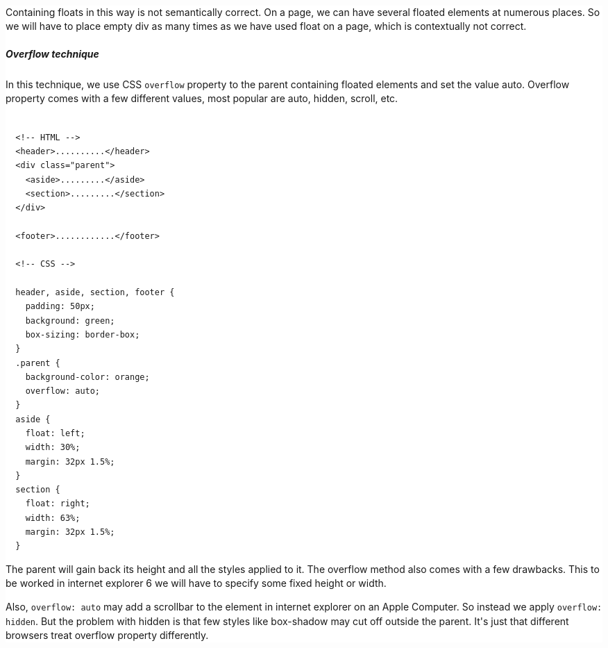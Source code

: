 Containing floats in this way is not semantically correct. On a page, we can have several floated elements at numerous places. So we will have to place empty div as many times as we have used float on a page, which is contextually not correct.

##### Overflow technique

In this technique, we use CSS `overflow` property to the parent containing floated elements and set the value auto. Overflow property comes with a few different values, most popular are auto, hidden, scroll, etc.

```

  <!-- HTML -->
  <header>..........</header>
  <div class="parent">
    <aside>.........</aside>
    <section>.........</section>
  </div>

  <footer>............</footer>

  <!-- CSS -->

  header, aside, section, footer {
    padding: 50px;
    background: green;
    box-sizing: border-box;
  }
  .parent {
    background-color: orange;
    overflow: auto;
  }
  aside {
    float: left;
    width: 30%;
    margin: 32px 1.5%;
  }
  section {
    float: right;
    width: 63%;
    margin: 32px 1.5%;
  }

```

The parent will gain back its height and all the styles applied to it. The overflow method also comes with a few drawbacks. This to be worked in internet explorer 6 we will have to specify some fixed height or width.

Also, `overflow: auto` may add a scrollbar to the element in internet explorer on an Apple Computer. So instead we apply `overflow: hidden`. But the problem with hidden is that few styles like box-shadow may cut off outside the parent. It's just that different browsers treat overflow property differently.
